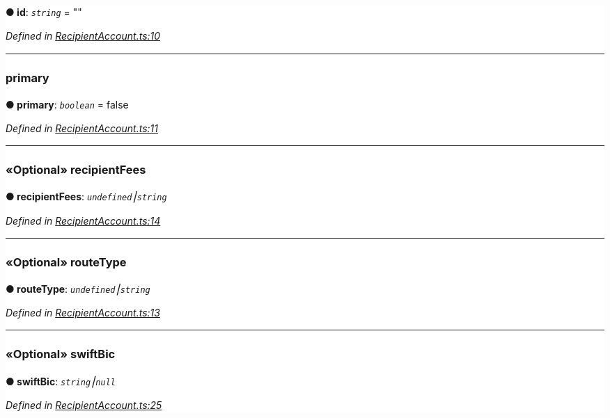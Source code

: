 **●  id**:  *`string`*  = ""

*Defined in [RecipientAccount.ts:10](https://github.com/PaymentRails/javascript-sdk/blob/e46ce8e/lib/RecipientAccount.ts#L10)*





___

<a id="primary"></a>

###  primary

**●  primary**:  *`boolean`*  = false

*Defined in [RecipientAccount.ts:11](https://github.com/PaymentRails/javascript-sdk/blob/e46ce8e/lib/RecipientAccount.ts#L11)*





___

<a id="recipientfees"></a>

### «Optional» recipientFees

**●  recipientFees**:  *`undefined`⎮`string`* 

*Defined in [RecipientAccount.ts:14](https://github.com/PaymentRails/javascript-sdk/blob/e46ce8e/lib/RecipientAccount.ts#L14)*





___

<a id="routetype"></a>

### «Optional» routeType

**●  routeType**:  *`undefined`⎮`string`* 

*Defined in [RecipientAccount.ts:13](https://github.com/PaymentRails/javascript-sdk/blob/e46ce8e/lib/RecipientAccount.ts#L13)*





___

<a id="swiftbic"></a>

### «Optional» swiftBic

**●  swiftBic**:  *`string`⎮`null`* 

*Defined in [RecipientAccount.ts:25](https://github.com/PaymentRails/javascript-sdk/blob/e46ce8e/lib/RecipientAccount.ts#L25)*
